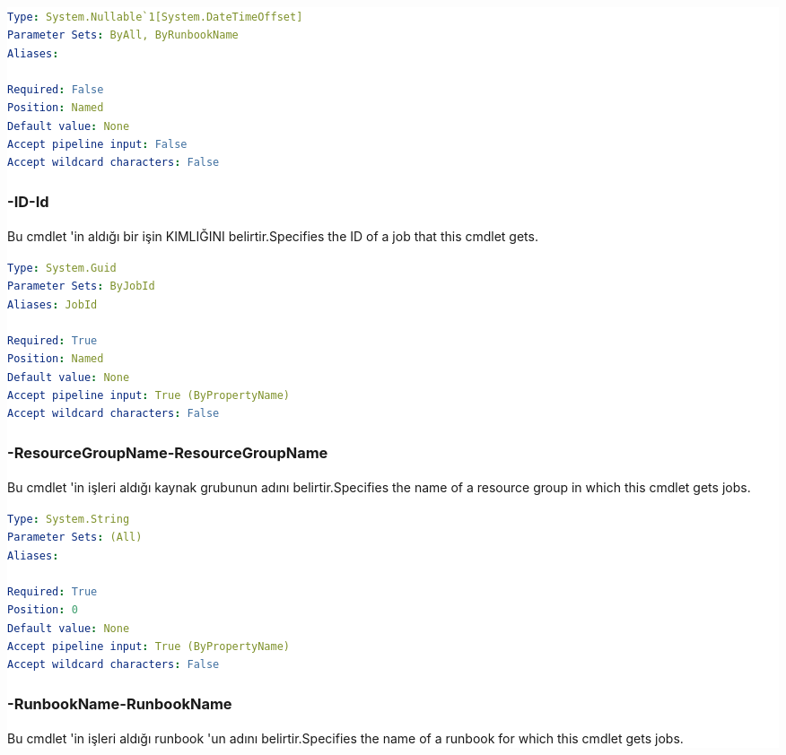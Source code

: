 ```yaml
Type: System.Nullable`1[System.DateTimeOffset]
Parameter Sets: ByAll, ByRunbookName
Aliases:

Required: False
Position: Named
Default value: None
Accept pipeline input: False
Accept wildcard characters: False
```

### <span data-ttu-id="54db4-126">-ID</span><span class="sxs-lookup"><span data-stu-id="54db4-126">-Id</span></span>
<span data-ttu-id="54db4-127">Bu cmdlet 'in aldığı bir işin KIMLIĞINI belirtir.</span><span class="sxs-lookup"><span data-stu-id="54db4-127">Specifies the ID of a job that this cmdlet gets.</span></span>

```yaml
Type: System.Guid
Parameter Sets: ByJobId
Aliases: JobId

Required: True
Position: Named
Default value: None
Accept pipeline input: True (ByPropertyName)
Accept wildcard characters: False
```

### <span data-ttu-id="54db4-128">-ResourceGroupName</span><span class="sxs-lookup"><span data-stu-id="54db4-128">-ResourceGroupName</span></span>
<span data-ttu-id="54db4-129">Bu cmdlet 'in işleri aldığı kaynak grubunun adını belirtir.</span><span class="sxs-lookup"><span data-stu-id="54db4-129">Specifies the name of a resource group in which this cmdlet gets jobs.</span></span>

```yaml
Type: System.String
Parameter Sets: (All)
Aliases:

Required: True
Position: 0
Default value: None
Accept pipeline input: True (ByPropertyName)
Accept wildcard characters: False
```

### <span data-ttu-id="54db4-130">-RunbookName</span><span class="sxs-lookup"><span data-stu-id="54db4-130">-RunbookName</span></span>
<span data-ttu-id="54db4-131">Bu cmdlet 'in işleri aldığı runbook 'un adını belirtir.</span><span class="sxs-lookup"><span data-stu-id="54db4-131">Specifies the name of a runbook for which this cmdlet gets jobs.</span></span>
